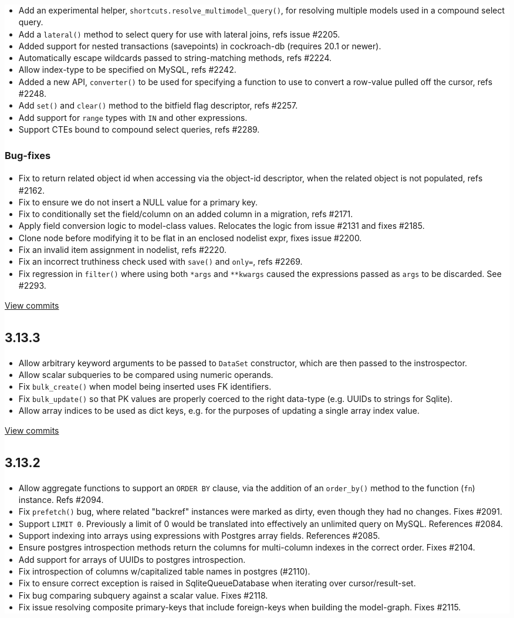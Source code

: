 * Add an experimental helper, `shortcuts.resolve_multimodel_query()`, for
  resolving multiple models used in a compound select query.
* Add a `lateral()` method to select query for use with lateral joins, refs
  issue #2205.
* Added support for nested transactions (savepoints) in cockroach-db (requires
  20.1 or newer).
* Automatically escape wildcards passed to string-matching methods, refs #2224.
* Allow index-type to be specified on MySQL, refs #2242.
* Added a new API, `converter()` to be used for specifying a function to use to
  convert a row-value pulled off the cursor, refs #2248.
* Add `set()` and `clear()` method to the bitfield flag descriptor, refs #2257.
* Add support for `range` types with `IN` and other expressions.
* Support CTEs bound to compound select queries, refs #2289.

### Bug-fixes

* Fix to return related object id when accessing via the object-id descriptor,
  when the related object is not populated, refs #2162.
* Fix to ensure we do not insert a NULL value for a primary key.
* Fix to conditionally set the field/column on an added column in a migration,
  refs #2171.
* Apply field conversion logic to model-class values. Relocates the logic from
  issue #2131 and fixes #2185.
* Clone node before modifying it to be flat in an enclosed nodelist expr, fixes
  issue #2200.
* Fix an invalid item assignment in nodelist, refs #2220.
* Fix an incorrect truthiness check used with `save()` and `only=`, refs #2269.
* Fix regression in `filter()` where using both `*args` and `**kwargs` caused
  the expressions passed as `args` to be discarded. See #2293.

[View commits](https://github.com/coleifer/peewee/compare/3.13.3...3.14.0)

## 3.13.3

* Allow arbitrary keyword arguments to be passed to `DataSet` constructor,
  which are then passed to the instrospector.
* Allow scalar subqueries to be compared using numeric operands.
* Fix `bulk_create()` when model being inserted uses FK identifiers.
* Fix `bulk_update()` so that PK values are properly coerced to the right
  data-type (e.g. UUIDs to strings for Sqlite).
* Allow array indices to be used as dict keys, e.g. for the purposes of
  updating a single array index value.

[View commits](https://github.com/coleifer/peewee/compare/3.13.2...3.13.3)

## 3.13.2

* Allow aggregate functions to support an `ORDER BY` clause, via the addition
  of an `order_by()` method to the function (`fn`) instance. Refs #2094.
* Fix `prefetch()` bug, where related "backref" instances were marked as dirty,
  even though they had no changes. Fixes #2091.
* Support `LIMIT 0`. Previously a limit of 0 would be translated into
  effectively an unlimited query on MySQL. References #2084.
* Support indexing into arrays using expressions with Postgres array fields.
  References #2085.
* Ensure postgres introspection methods return the columns for multi-column
  indexes in the correct order. Fixes #2104.
* Add support for arrays of UUIDs to postgres introspection.
* Fix introspection of columns w/capitalized table names in postgres (#2110).
* Fix to ensure correct exception is raised in SqliteQueueDatabase when
  iterating over cursor/result-set.
* Fix bug comparing subquery against a scalar value. Fixes #2118.
* Fix issue resolving composite primary-keys that include foreign-keys when
  building the model-graph. Fixes #2115.